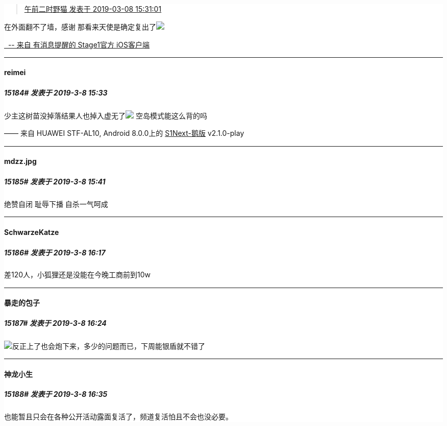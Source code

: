 
<blockquote><a href="httphttps://bbs.saraba1st.com/2b/forum.php?mod=redirect&amp;goto=findpost&amp;pid=42839361&amp;ptid=1801966" target="_blank">午前二时野猫 发表于 2019-03-08 15:31:01</a></blockquote>在外面翻不了墙，感谢
那看来天使是确定复出了<img src="https://static.saraba1st.com/image/smiley/face2017/073.png" referrerpolicy="no-referrer">

[  -- 来自 有消息提醒的 Stage1官方 iOS客户端](https://itunes.apple.com/fi/app/saraba1st/id1221237470?mt=8)


*****

####  reimei  
##### 15184#       发表于 2019-3-8 15:33


少主这树苗没掉落结果人也掉入虚无了<img src="https://static.saraba1st.com/image/smiley/face2017/068.png" referrerpolicy="no-referrer">
空岛模式能这么背的吗

—— 来自 HUAWEI STF-AL10, Android 8.0.0上的 [S1Next-鹅版](https://github.com/ykrank/S1-Next/releases) v2.1.0-play


*****

####  mdzz.jpg  
##### 15185#       发表于 2019-3-8 15:41


绝赞自闭 耻辱下播
自杀一气呵成


*****

####  SchwarzeKatze  
##### 15186#       发表于 2019-3-8 16:17


差120人，小狐狸还是没能在今晚工商前到10w


*****

####  暴走的包子  
##### 15187#       发表于 2019-3-8 16:24


<img src="https://static.saraba1st.com/image/smiley/face2017/065.png" referrerpolicy="no-referrer">反正上了也会炮下来，多少的问题而已，下周能银盾就不错了


*****

####  神龙小生  
##### 15188#       发表于 2019-3-8 16:35


也能暂且只会在各种公开活动露面复活了，频道复活怕且不会也没必要。
